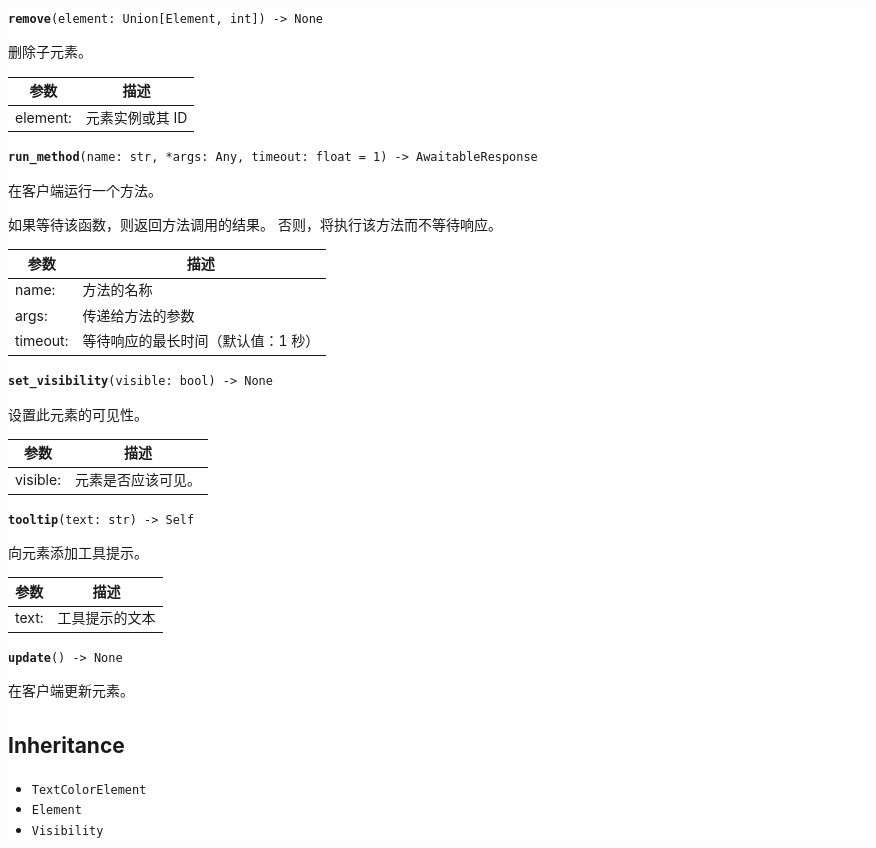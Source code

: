 **`remove`**`(element: Union[Element, int]) -> None`

删除子元素。

|  参数 | 描述 |
| --- | --- |
| element: | 元素实例或其 ID |

**`run_method`**`(name: str, *args: Any, timeout: float = 1) -> AwaitableResponse`

在客户端运行一个方法。

如果等待该函数，则返回方法调用的结果。
否则，将执行该方法而不等待响应。

|  参数 | 描述 |
| --- | --- |
| name: | 方法的名称 |
| args: | 传递给方法的参数 |
| timeout: | 等待响应的最长时间（默认值：1 秒） |

**`set_visibility`**`(visible: bool) -> None`

设置此元素的可见性。

|  参数 | 描述 |
| --- | --- |
| visible: | 元素是否应该可见。 |

**`tooltip`**`(text: str) -> Self`

向元素添加工具提示。

|  参数 | 描述 |
| --- | --- |
| text: | 工具提示的文本 |

**`update`**`() -> None`

在客户端更新元素。

## Inheritance

*   `TextColorElement`
*   `Element`
*   `Visibility`
